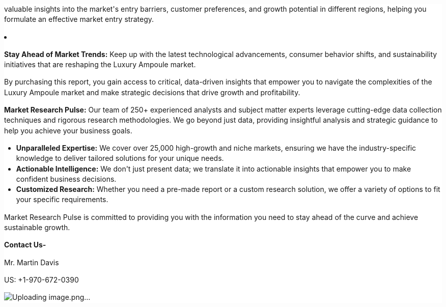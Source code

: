 valuable insights into the market's entry barriers, customer preferences, and growth potential in different regions, helping you formulate an effective market entry strategy.</p></li><li><p><strong>Stay Ahead of Market Trends:</strong> Keep up with the latest technological advancements, consumer behavior shifts, and sustainability initiatives that are reshaping the Luxury Ampoule market.</p></li></ol><p>By purchasing this report, you gain access to critical, data-driven insights that empower you to navigate the complexities of the Luxury Ampoule market and make strategic decisions that drive growth and profitability.</p><p><strong>Market Research Pulse:</strong>&nbsp;Our team of 250+ experienced analysts and subject matter experts leverage cutting-edge data collection techniques and rigorous research methodologies. We go beyond just data, providing insightful analysis and strategic guidance to help you achieve your business goals.</p><ul><li><strong>Unparalleled Expertise:</strong>&nbsp;We cover over 25,000 high-growth and niche markets, ensuring we have the industry-specific knowledge to deliver tailored solutions for your unique needs.</li><li><strong>Actionable Intelligence:</strong>&nbsp;We don't just present data; we translate it into actionable insights that empower you to make confident business decisions.</li><li><strong>Customized Research:</strong>&nbsp;Whether you need a pre-made report or a custom research solution, we offer a variety of options to fit your specific requirements.</li></ul><p>Market Research Pulse is committed to providing you with the information you need to stay ahead of the curve and achieve sustainable growth.</p><p><strong>Contact Us-</strong></p><p>Mr. Martin Davis</p><p>US: +1-970-672-0390</p>
![Uploading image.png…]()
